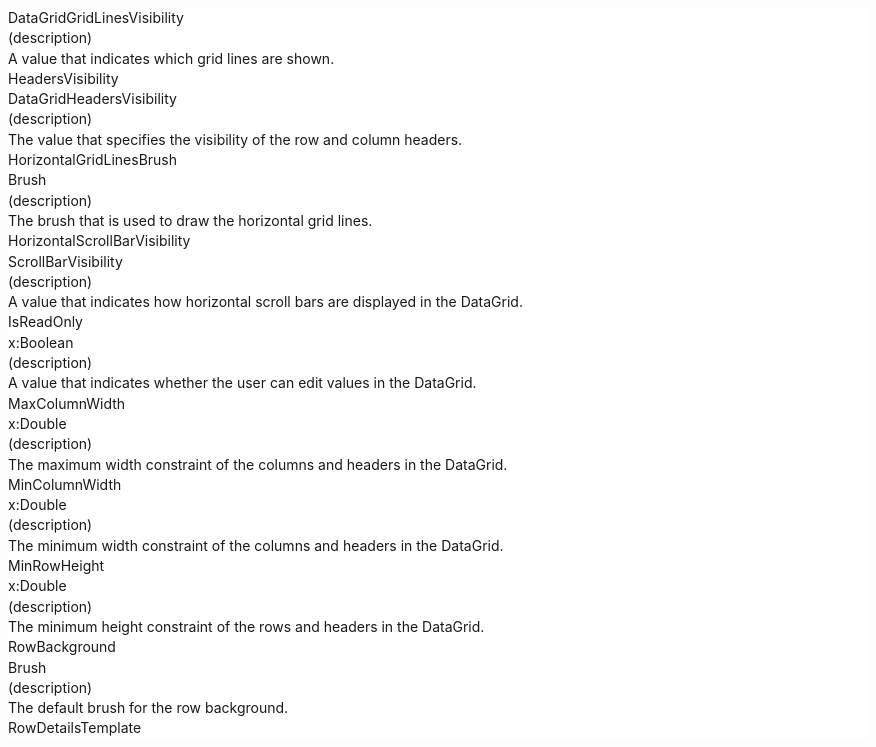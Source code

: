  <td><mshelp:link keywords="f8d85151-cc94-4af0-a692-a59e09eaec3c" tabindex="0">DataGridGridLinesVisibility</mshelp:link></td>
 </tr>
 <tr><td><div class="indent4">(description)</div></td>
 <td>A value that indicates which grid lines are shown.</td>
 </tr>
 <tr><td><div class="indent2">HeadersVisibility</div></td>
 <td><mshelp:link keywords="36796849-ed37-400b-ac89-8a5575528404" tabindex="0">DataGridHeadersVisibility</mshelp:link></td>
 </tr>
 <tr><td><div class="indent4">(description)</div></td>
 <td>The value that specifies the visibility of the row and column headers.</td>
 </tr>
 <tr><td><div class="indent2">HorizontalGridLinesBrush</div></td>
 <td><mshelp:link keywords="ead6b659-5396-4645-ae34-3aea9fd1c88e" tabindex="0">Brush</mshelp:link></td>
 </tr>
 <tr><td><div class="indent4">(description)</div></td>
 <td>The brush that is used to draw the horizontal grid lines.</td>
 </tr>
 <tr><td><div class="indent2">HorizontalScrollBarVisibility</div></td>
 <td><mshelp:link keywords="3d73eea9-11a6-41c4-8176-29b82d4c3a27" tabindex="0">ScrollBarVisibility</mshelp:link></td>
 </tr>
 <tr><td><div class="indent4">(description)</div></td>
 <td>A value that indicates how horizontal scroll bars are displayed in the DataGrid.</td>
 </tr>
 <tr><td><div class="indent2">IsReadOnly</div></td>
 <td><mshelp:link keywords="c4ef5482-3a69-411e-bd77-93ce44c968a9" tabindex="0">x:Boolean</mshelp:link></td>
 </tr>
 <tr><td><div class="indent4">(description)</div></td>
 <td>A value that indicates whether the user can edit values in the DataGrid.</td>
 </tr>
 <tr><td><div class="indent2">MaxColumnWidth</div></td>
 <td><mshelp:link keywords="19251929-7346-482e-8521-cd221205d449" tabindex="0">x:Double</mshelp:link></td>
 </tr>
 <tr><td><div class="indent4">(description)</div></td>
 <td>The maximum width constraint of the columns and headers in the DataGrid.</td>
 </tr>
 <tr><td><div class="indent2">MinColumnWidth</div></td>
 <td><mshelp:link keywords="19251929-7346-482e-8521-cd221205d449" tabindex="0">x:Double</mshelp:link></td>
 </tr>
 <tr><td><div class="indent4">(description)</div></td>
 <td>The minimum width constraint of the columns and headers in the DataGrid.</td>
 </tr>
 <tr><td><div class="indent2">MinRowHeight</div></td>
 <td><mshelp:link keywords="19251929-7346-482e-8521-cd221205d449" tabindex="0">x:Double</mshelp:link></td>
 </tr>
 <tr><td><div class="indent4">(description)</div></td>
 <td>The minimum height constraint of the rows and headers in the DataGrid.</td>
 </tr>
 <tr><td><div class="indent2">RowBackground</div></td>
 <td><mshelp:link keywords="ead6b659-5396-4645-ae34-3aea9fd1c88e" tabindex="0">Brush</mshelp:link></td>
 </tr>
 <tr><td><div class="indent4">(description)</div></td>
 <td>The default brush for the row background.</td>
 </tr>
 <tr><td><div class="indent2">RowDetailsTemplate</div></td>